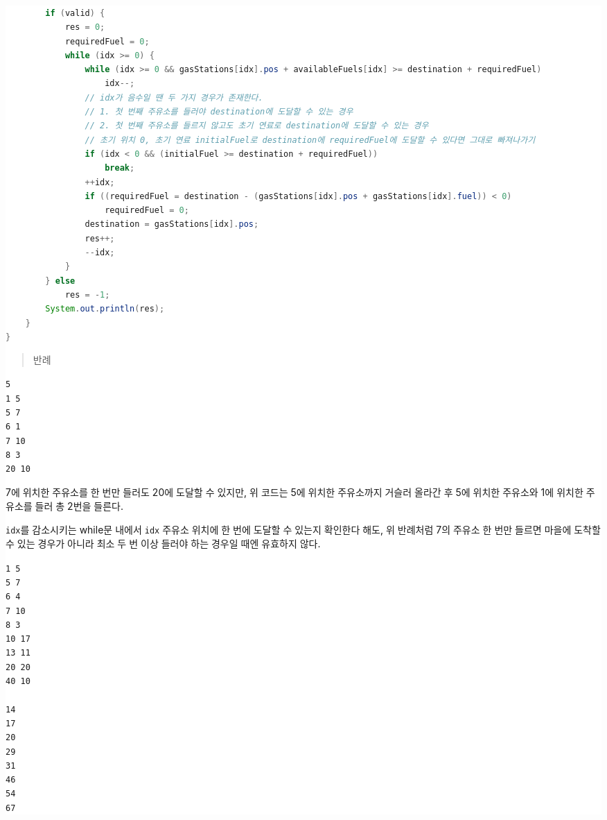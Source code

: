 ```java
		if (valid) {
			res = 0;
			requiredFuel = 0;
			while (idx >= 0) {
				while (idx >= 0 && gasStations[idx].pos + availableFuels[idx] >= destination + requiredFuel)
					idx--;
				// idx가 음수일 땐 두 가지 경우가 존재한다.
				// 1. 첫 번째 주유소를 들러야 destination에 도달할 수 있는 경우
				// 2. 첫 번째 주유소를 들르지 않고도 초기 연료로 destination에 도달할 수 있는 경우
				// 초기 위치 0, 초기 연료 initialFuel로 destination에 requiredFuel에 도달할 수 있다면 그대로 빠져나가기
				if (idx < 0 && (initialFuel >= destination + requiredFuel))
					break;
				++idx;
				if ((requiredFuel = destination - (gasStations[idx].pos + gasStations[idx].fuel)) < 0)
					requiredFuel = 0;
				destination = gasStations[idx].pos;
				res++;
				--idx;
			}
		} else
			res = -1;
		System.out.println(res);
	}
}
```

> 반례

```
5
1 5
5 7
6 1
7 10
8 3
20 10
```

7에 위치한 주유소를 한 번만 들러도 20에 도달할 수 있지만, 위 코드는 5에 위치한 주유소까지 거슬러 올라간 후 5에 위치한 주유소와 1에 위치한 주유소를 들러 총 2번을 들른다.

`idx`를 감소시키는 while문 내에서 `idx` 주유소 위치에 한 번에 도달할 수 있는지 확인한다 해도, 위 반례처럼 7의 주유소 한 번만 들르면 마을에 도착할 수 있는 경우가 아니라 최소 두 번 이상 들러야 하는 경우일 때엔 유효하지 않다.

```
1 5
5 7
6 4
7 10
8 3
10 17
13 11
20 20
40 10

14
17
20
29
31
46
54
67
```
